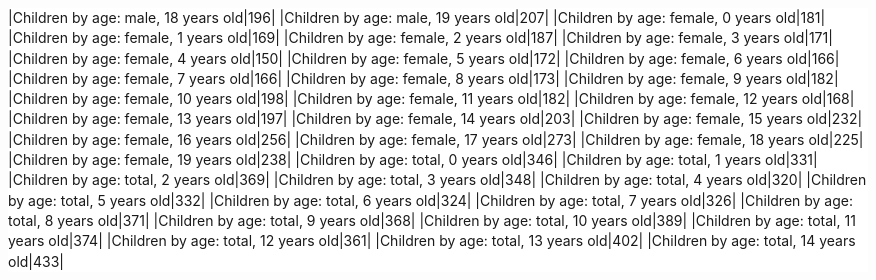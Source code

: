 |Children by age: male, 18 years old|196|
|Children by age: male, 19 years old|207|
|Children by age: female, 0 years old|181|
|Children by age: female, 1 years old|169|
|Children by age: female, 2 years old|187|
|Children by age: female, 3 years old|171|
|Children by age: female, 4 years old|150|
|Children by age: female, 5 years old|172|
|Children by age: female, 6 years old|166|
|Children by age: female, 7 years old|166|
|Children by age: female, 8 years old|173|
|Children by age: female, 9 years old|182|
|Children by age: female, 10 years old|198|
|Children by age: female, 11 years old|182|
|Children by age: female, 12 years old|168|
|Children by age: female, 13 years old|197|
|Children by age: female, 14 years old|203|
|Children by age: female, 15 years old|232|
|Children by age: female, 16 years old|256|
|Children by age: female, 17 years old|273|
|Children by age: female, 18 years old|225|
|Children by age: female, 19 years old|238|
|Children by age: total, 0 years old|346|
|Children by age: total, 1 years old|331|
|Children by age: total, 2 years old|369|
|Children by age: total, 3 years old|348|
|Children by age: total, 4 years old|320|
|Children by age: total, 5 years old|332|
|Children by age: total, 6 years old|324|
|Children by age: total, 7 years old|326|
|Children by age: total, 8 years old|371|
|Children by age: total, 9 years old|368|
|Children by age: total, 10 years old|389|
|Children by age: total, 11 years old|374|
|Children by age: total, 12 years old|361|
|Children by age: total, 13 years old|402|
|Children by age: total, 14 years old|433|